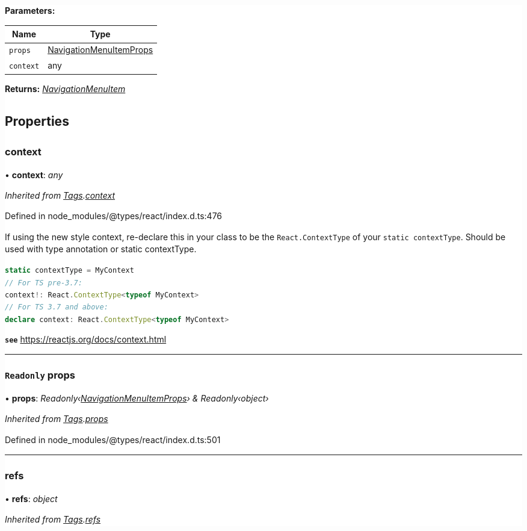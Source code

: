 **Parameters:**

Name | Type |
------ | ------ |
`props` | [NavigationMenuItemProps](../modules/_src_markups_modules_navigation_partials_navigation_menu_item_navigation_menu_item_.md#navigationmenuitemprops) |
`context` | any |

**Returns:** *[NavigationMenuItem](_src_markups_modules_navigation_partials_navigation_menu_item_navigation_menu_item_.navigationmenuitem.md)*

## Properties

###  context

• **context**: *any*

*Inherited from [Tags](_src_markups_components_tags_tags_.tags.md).[context](_src_markups_components_tags_tags_.tags.md#context)*

Defined in node_modules/@types/react/index.d.ts:476

If using the new style context, re-declare this in your class to be the
`React.ContextType` of your `static contextType`.
Should be used with type annotation or static contextType.

```ts
static contextType = MyContext
// For TS pre-3.7:
context!: React.ContextType<typeof MyContext>
// For TS 3.7 and above:
declare context: React.ContextType<typeof MyContext>
```

**`see`** https://reactjs.org/docs/context.html

___

### `Readonly` props

• **props**: *Readonly‹[NavigationMenuItemProps](../modules/_src_markups_modules_navigation_partials_navigation_menu_item_navigation_menu_item_.md#navigationmenuitemprops)› & Readonly‹object›*

*Inherited from [Tags](_src_markups_components_tags_tags_.tags.md).[props](_src_markups_components_tags_tags_.tags.md#readonly-props)*

Defined in node_modules/@types/react/index.d.ts:501

___

###  refs

• **refs**: *object*

*Inherited from [Tags](_src_markups_components_tags_tags_.tags.md).[refs](_src_markups_components_tags_tags_.tags.md#refs)*
